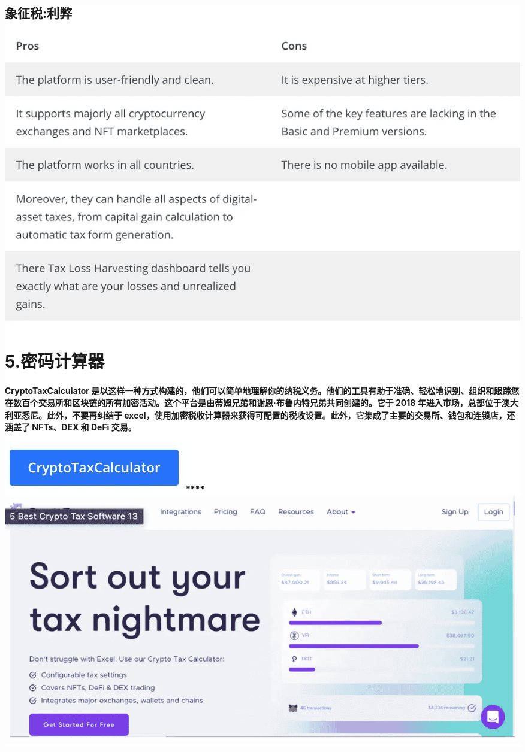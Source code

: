 ## **象征税:利弊**

**![](img/b1e1e088699ae5056403c2d59e983608.png)**

# **5.密码计算器**

**CryptoTaxCalculator 是以这样一种方式构建的，他们可以简单地理解你的纳税义务。他们的工具有助于准确、轻松地识别、组织和跟踪您在数百个交易所和区块链的所有加密活动。这个平台是由蒂姆兄弟和谢恩·布鲁内特兄弟共同创建的。它于 2018 年进入市场，总部位于澳大利亚悉尼。此外，不要再纠结于 excel，使用加密税收计算器来获得可配置的税收设置。此外，它集成了主要的交易所、钱包和连锁店，还涵盖了 NFTs、DEX 和 DeFi 交易。**

**[![](img/657b2906bbe8cfc5ffbf2993c5d4a772.png)](https://coincodecap.com/go/cryptotaxcalculator)****![](img/692ff258910cca9fd82d6aa2a0049da5.png)**

